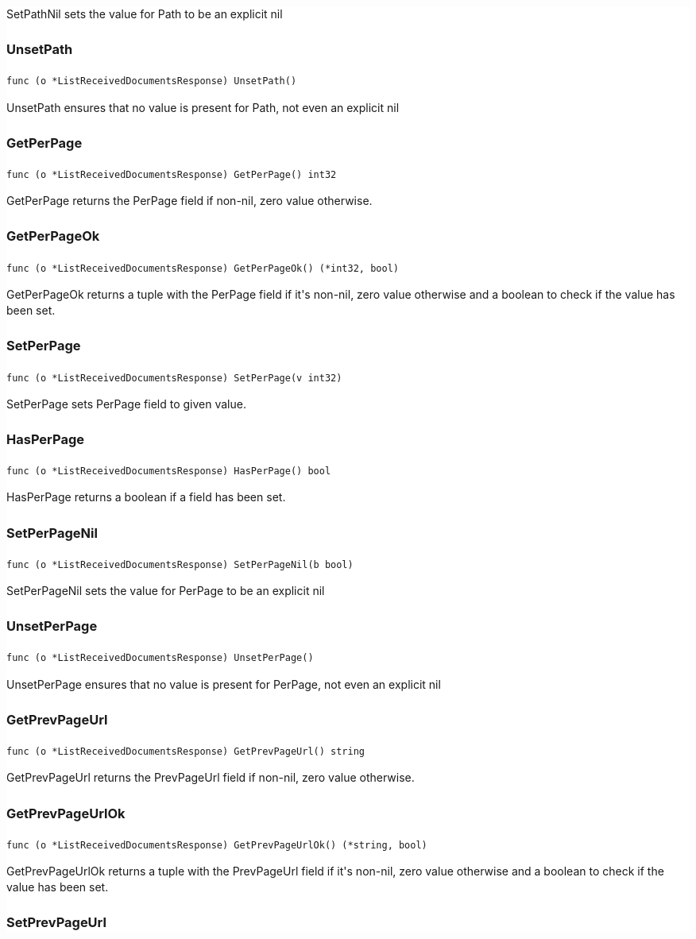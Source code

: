  SetPathNil sets the value for Path to be an explicit nil

### UnsetPath
`func (o *ListReceivedDocumentsResponse) UnsetPath()`

UnsetPath ensures that no value is present for Path, not even an explicit nil
### GetPerPage

`func (o *ListReceivedDocumentsResponse) GetPerPage() int32`

GetPerPage returns the PerPage field if non-nil, zero value otherwise.

### GetPerPageOk

`func (o *ListReceivedDocumentsResponse) GetPerPageOk() (*int32, bool)`

GetPerPageOk returns a tuple with the PerPage field if it's non-nil, zero value otherwise
and a boolean to check if the value has been set.

### SetPerPage

`func (o *ListReceivedDocumentsResponse) SetPerPage(v int32)`

SetPerPage sets PerPage field to given value.

### HasPerPage

`func (o *ListReceivedDocumentsResponse) HasPerPage() bool`

HasPerPage returns a boolean if a field has been set.

### SetPerPageNil

`func (o *ListReceivedDocumentsResponse) SetPerPageNil(b bool)`

 SetPerPageNil sets the value for PerPage to be an explicit nil

### UnsetPerPage
`func (o *ListReceivedDocumentsResponse) UnsetPerPage()`

UnsetPerPage ensures that no value is present for PerPage, not even an explicit nil
### GetPrevPageUrl

`func (o *ListReceivedDocumentsResponse) GetPrevPageUrl() string`

GetPrevPageUrl returns the PrevPageUrl field if non-nil, zero value otherwise.

### GetPrevPageUrlOk

`func (o *ListReceivedDocumentsResponse) GetPrevPageUrlOk() (*string, bool)`

GetPrevPageUrlOk returns a tuple with the PrevPageUrl field if it's non-nil, zero value otherwise
and a boolean to check if the value has been set.

### SetPrevPageUrl
